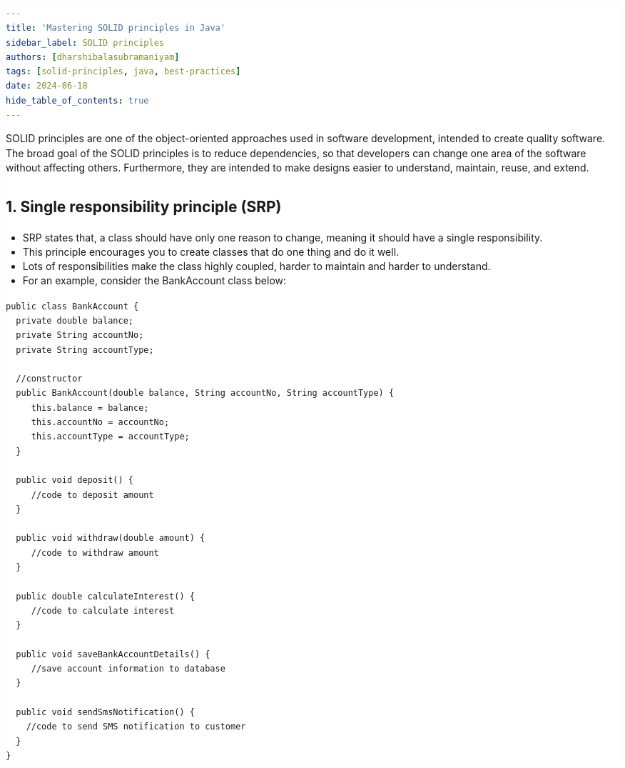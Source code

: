 ```yaml
---
title: 'Mastering SOLID principles in Java'
sidebar_label: SOLID principles 
authors: [dharshibalasubramaniyam]
tags: [solid-principles, java, best-practices]
date: 2024-06-18
hide_table_of_contents: true
---
```


SOLID principles are one of the object-oriented approaches used in software development, intended to create quality software. The broad goal of the SOLID principles is to reduce dependencies, so that developers can change one area of the software without affecting others. Furthermore, they are intended to make designs easier to understand, maintain, reuse, and extend.



## 1. Single responsibility principle (SRP)

- SRP states that, a class should have only one reason to change, meaning it should have a single responsibility.
- This principle encourages you to create classes that do one thing and do it well.
- Lots of responsibilities make the class highly coupled, harder to maintain and harder to understand.
- For an example, consider the BankAccount class below:

```
public class BankAccount {
  private double balance;
  private String accountNo;
  private String accountType;

  //constructor
  public BankAccount(double balance, String accountNo, String accountType) {
     this.balance = balance;
     this.accountNo = accountNo;
     this.accountType = accountType;
  }
  
  public void deposit() {
     //code to deposit amount
  }

  public void withdraw(double amount) {
     //code to withdraw amount
  }

  public double calculateInterest() {
     //code to calculate interest
  }

  public void saveBankAccountDetails() {
     //save account information to database
  }

  public void sendSmsNotification() {
    //code to send SMS notification to customer
  }
}
```
